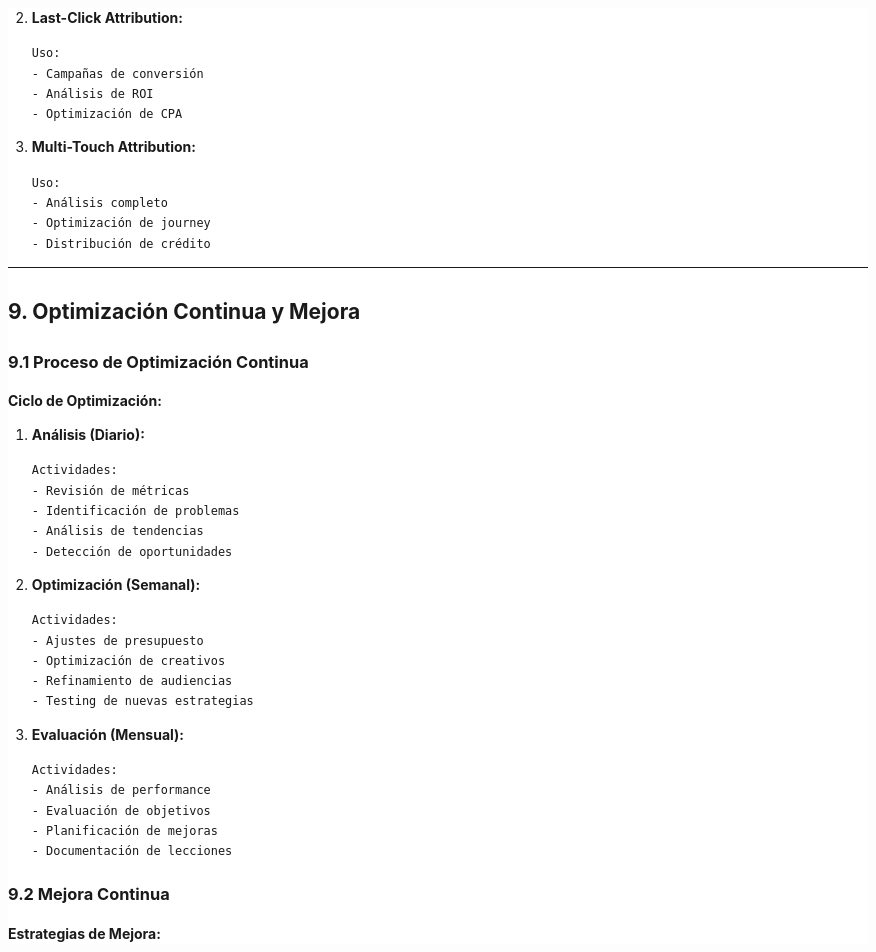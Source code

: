 2. **Last-Click Attribution:**
   ```
   Uso:
   - Campañas de conversión
   - Análisis de ROI
   - Optimización de CPA
   ```

3. **Multi-Touch Attribution:**
   ```
   Uso:
   - Análisis completo
   - Optimización de journey
   - Distribución de crédito
   ```

---

## 9. Optimización Continua y Mejora

### 9.1 Proceso de Optimización Continua

**Ciclo de Optimización:**

1. **Análisis (Diario):**
   ```
   Actividades:
   - Revisión de métricas
   - Identificación de problemas
   - Análisis de tendencias
   - Detección de oportunidades
   ```

2. **Optimización (Semanal):**
   ```
   Actividades:
   - Ajustes de presupuesto
   - Optimización de creativos
   - Refinamiento de audiencias
   - Testing de nuevas estrategias
   ```

3. **Evaluación (Mensual):**
   ```
   Actividades:
   - Análisis de performance
   - Evaluación de objetivos
   - Planificación de mejoras
   - Documentación de lecciones
   ```

### 9.2 Mejora Continua

**Estrategias de Mejora:**

